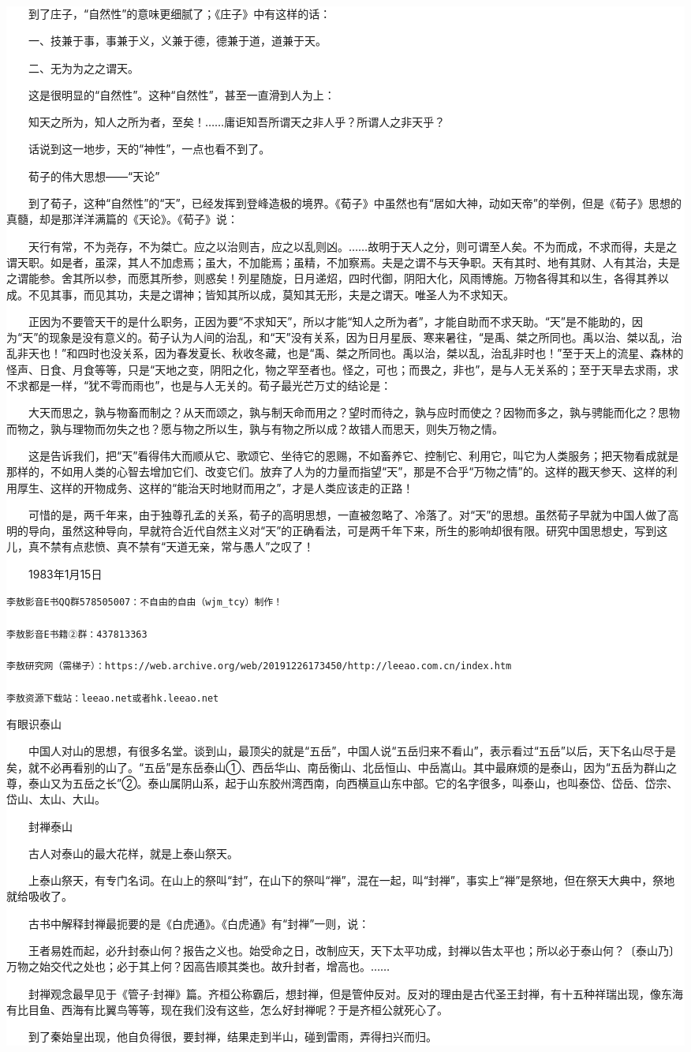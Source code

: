 　　到了庄子，“自然性”的意味更细腻了；《庄子》中有这样的话： 

　　一、技兼于事，事兼于义，义兼于德，德兼于道，道兼于天。 

　　二、无为为之之谓天。 

　　这是很明显的“自然性”。这种“自然性”，甚至一直滑到人为上： 

　　知天之所为，知人之所为者，至矣！……庸讵知吾所谓天之非人乎？所谓人之非天乎？ 

　　话说到这一地步，天的“神性”，一点也看不到了。 

　　荀子的伟大思想——“天论” 

　　到了荀子，这种“自然性”的“天”，已经发挥到登峰造极的境界。《荀子》中虽然也有“居如大神，动如天帝”的举例，但是《荀子》思想的真髓，却是那洋洋满篇的《天论》。《荀子》说： 

　　天行有常，不为尧存，不为桀亡。应之以治则吉，应之以乱则凶。……故明于天人之分，则可谓至人矣。不为而成，不求而得，夫是之谓天职。如是者，虽深，其人不加虑焉；虽大，不加能焉；虽精，不加察焉。夫是之谓不与天争职。天有其时、地有其财、人有其治，夫是之谓能参。舍其所以参，而愿其所参，则惑矣！列星随旋，日月递炤，四时代御，阴阳大化，风雨博施。万物各得其和以生，各得其养以成。不见其事，而见其功，夫是之谓神；皆知其所以成，莫知其无形，夫是之谓天。唯圣人为不求知天。 

　　正因为不要管天干的是什么职务，正因为要“不求知天”，所以才能“知人之所为者”，才能自助而不求天助。“天”是不能助的，因为“天”的现象是没有意义的。荀子认为人间的治乱，和“天”没有关系，因为日月星辰、寒来暑往，“是禹、桀之所同也。禹以治、桀以乱，治乱非天也！”和四时也没关系，因为春发夏长、秋收冬藏，也是“禹、桀之所同也。禹以治，桀以乱，治乱非时也！”至于天上的流星、森林的怪声、日食、月食等等，只是“天地之变，阴阳之化，物之罕至者也。怪之，可也；而畏之，非也”，是与人无关系的；至于天旱去求雨，求不求都是一样，“犹不雩而雨也”，也是与人无关的。荀子最光芒万丈的结论是： 

　　大天而思之，孰与物畜而制之？从天而颂之，孰与制天命而用之？望时而待之，孰与应时而使之？因物而多之，孰与骋能而化之？思物而物之，孰与理物而勿失之也？愿与物之所以生，孰与有物之所以成？故错人而思天，则失万物之情。 

　　这是告诉我们，把“天”看得伟大而顺从它、歌颂它、坐待它的恩赐，不如畜养它、控制它、利用它，叫它为人类服务；把天物看成就是那样的，不如用人类的心智去增加它们、改变它们。放弃了人为的力量而指望“天”，那是不合乎“万物之情”的。这样的戡天参天、这样的利用厚生、这样的开物成务、这样的“能治天时地财而用之”，才是人类应该走的正路！ 

　　可惜的是，两千年来，由于独尊孔孟的关系，荀子的高明思想，一直被忽略了、冷落了。对“天”的思想。虽然荀子早就为中国人做了高明的导向，虽然这种导向，早就符合近代自然主义对“天”的正确看法，可是两千年下来，所生的影响却很有限。研究中国思想史，写到这儿，真不禁有点悲愤、真不禁有“天道无亲，常与愚人”之叹了！ 

　　1983年1月15日 

    李敖影音E书QQ群578505007：不自由的自由（wjm_tcy）制作！

    李敖影音E书籍②群：437813363

    李敖研究网（需梯子）：https://web.archive.org/web/20191226173450/http://leeao.com.cn/index.htm

    李敖资源下载站：leeao.net或者hk.leeao.net

有眼识泰山

　　中国人对山的思想，有很多名堂。谈到山，最顶尖的就是“五岳”，中国人说“五岳归来不看山”，表示看过“五岳”以后，天下名山尽于是矣，就不必再看别的山了。“五岳”是东岳泰山①、西岳华山、南岳衡山、北岳恒山、中岳嵩山。其中最麻烦的是泰山，因为“五岳为群山之尊，泰山又为五岳之长”②。泰山属阴山系，起于山东胶州湾西南，向西横亘山东中部。它的名字很多，叫泰山，也叫泰岱、岱岳、岱宗、岱山、太山、大山。

　　封禅泰山

　　古人对泰山的最大花样，就是上泰山祭天。

　　上泰山祭天，有专门名词。在山上的祭叫“封”，在山下的祭叫“禅”，混在一起，叫“封禅”，事实上“禅”是祭地，但在祭天大典中，祭地就给吸收了。

　　古书中解释封禅最扼要的是《白虎通》。《白虎通》有“封禅”一则，说：

　　王者易姓而起，必升封泰山何？报告之义也。始受命之日，改制应天，天下太平功成，封禅以告太平也；所以必于泰山何？〔泰山乃〕万物之始交代之处也；必于其上何？因高告顺其类也。故升封者，增高也。……

　　封禅观念最早见于《管子·封禅》篇。齐桓公称霸后，想封禅，但是管仲反对。反对的理由是古代圣王封禅，有十五种祥瑞出现，像东海有比目鱼、西海有比翼鸟等等，现在我们没有这些，怎么好封禅呢？于是齐桓公就死心了。

　　到了秦始皇出现，他自负得很，要封禅，结果走到半山，碰到雷雨，弄得扫兴而归。
